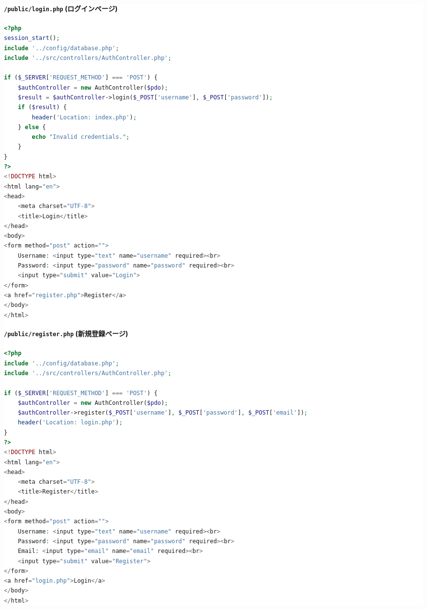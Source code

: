 #### `/public/login.php` (ログインページ)

```php
<?php
session_start();
include '../config/database.php';
include '../src/controllers/AuthController.php';

if ($_SERVER['REQUEST_METHOD'] === 'POST') {
    $authController = new AuthController($pdo);
    $result = $authController->login($_POST['username'], $_POST['password']);
    if ($result) {
        header('Location: index.php');
    } else {
        echo "Invalid credentials.";
    }
}
?>
<!DOCTYPE html>
<html lang="en">
<head>
    <meta charset="UTF-8">
    <title>Login</title>
</head>
<body>
<form method="post" action="">
    Username: <input type="text" name="username" required><br>
    Password: <input type="password" name="password" required><br>
    <input type="submit" value="Login">
</form>
<a href="register.php">Register</a>
</body>
</html>
```

#### `/public/register.php` (新規登録ページ)

```php
<?php
include '../config/database.php';
include '../src/controllers/AuthController.php';

if ($_SERVER['REQUEST_METHOD'] === 'POST') {
    $authController = new AuthController($pdo);
    $authController->register($_POST['username'], $_POST['password'], $_POST['email']);
    header('Location: login.php');
}
?>
<!DOCTYPE html>
<html lang="en">
<head>
    <meta charset="UTF-8">
    <title>Register</title>
</head>
<body>
<form method="post" action="">
    Username: <input type="text" name="username" required><br>
    Password: <input type="password" name="password" required><br>
    Email: <input type="email" name="email" required><br>
    <input type="submit" value="Register">
</form>
<a href="login.php">Login</a>
</body>
</html>
```